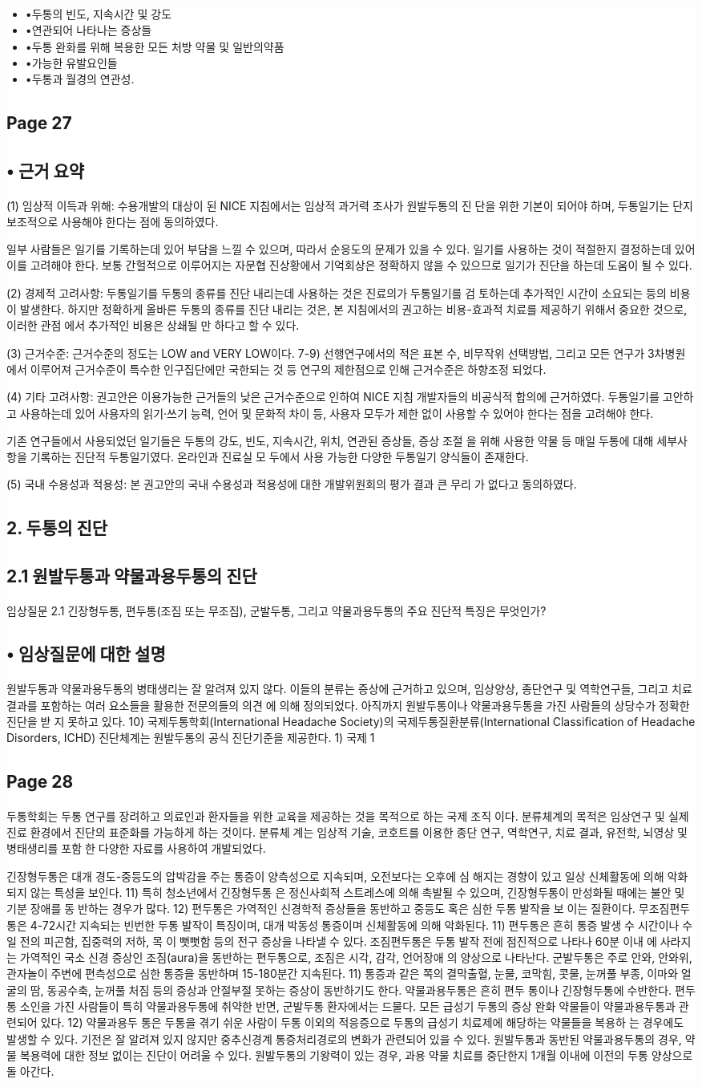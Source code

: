 - •두통의 빈도, 지속시간 및 강도
- •연관되어 나타나는 증상들
- •두통 완화를 위해 복용한 모든 처방 약물 및 일반의약품
- •가능한 유발요인들
- •두통과 월경의 연관성.

## Page 27

## • 근거 요약

(1) 임상적 이득과 위해: 수용개발의 대상이 된 NICE 지침에서는 임상적 과거력 조사가 원발두통의 진 단을 위한 기본이 되어야 하며, 두통일기는 단지 보조적으로 사용해야 한다는 점에 동의하였다.

일부 사람들은 일기를 기록하는데 있어 부담을 느낄 수 있으며, 따라서 순응도의 문제가 있을 수 있다. 일기를 사용하는 것이 적절한지 결정하는데 있어 이를 고려해야 한다. 보통 간헐적으로 이루어지는 자문협 진상황에서 기억회상은 정확하지 않을 수 있으므로 일기가 진단을 하는데 도움이 될 수 있다.

(2) 경제적 고려사항: 두통일기를 두통의 종류를 진단 내리는데 사용하는 것은 진료의가 두통일기를 검 토하는데 추가적인 시간이 소요되는 등의 비용이 발생한다. 하지만 정확하게 올바른 두통의 종류를 진단 내리는 것은, 본 지침에서의 권고하는 비용-효과적 치료를 제공하기 위해서 중요한 것으로, 이러한 관점 에서 추가적인 비용은 상쇄될 만 하다고 할 수 있다.

(3) 근거수준: 근거수준의 정도는 LOW and VERY LOW이다. 7-9)  선행연구에서의 적은 표본 수, 비무작위 선택방법, 그리고 모든 연구가 3차병원에서 이루어져 근거수준이 특수한 인구집단에만 국한되는 것 등 연구의 제한점으로 인해 근거수준은 하향조정 되었다.

(4) 기타 고려사항: 권고안은 이용가능한 근거들의 낮은 근거수준으로 인하여 NICE 지침 개발자들의 비공식적 합의에 근거하였다. 두통일기를 고안하고 사용하는데 있어 사용자의 읽기·쓰기 능력, 언어 및 문화적 차이 등, 사용자 모두가 제한 없이 사용할 수 있어야 한다는 점을 고려해야 한다.

기존 연구들에서 사용되었던 일기들은 두통의 강도, 빈도, 지속시간, 위치, 연관된 증상들, 증상 조절 을 위해 사용한 약물 등 매일 두통에 대해 세부사항을 기록하는 진단적 두통일기였다. 온라인과 진료실 모 두에서 사용 가능한 다양한 두통일기 양식들이 존재한다.

(5) 국내 수용성과 적용성: 본 권고안의 국내 수용성과 적용성에 대한 개발위원회의 평가 결과 큰 무리 가 없다고 동의하였다.

## 2. 두통의 진단

## 2.1 원발두통과 약물과용두통의 진단

임상질문 2.1 긴장형두통, 편두통(조짐 또는 무조짐), 군발두통, 그리고 약물과용두통의 주요 진단적 특징은 무엇인가?

## • 임상질문에 대한 설명

원발두통과 약물과용두통의 병태생리는 잘 알려져 있지 않다. 이들의 분류는 증상에 근거하고 있으며, 임상양상, 종단연구 및 역학연구들, 그리고 치료 결과를 포함하는 여러 요소들을 활용한 전문의들의 의견 에 의해 정의되었다. 아직까지 원발두통이나 약물과용두통을 가진 사람들의 상당수가 정확한 진단을 받 지 못하고 있다. 10)  국제두통학회(International Headache Society)의 국제두통질환분류(International Classification of Headache Disorders, ICHD) 진단체계는 원발두통의 공식 진단기준을 제공한다. 1)  국제 1

## Page 28

두통학회는 두통 연구를 장려하고 의료인과 환자들을 위한 교육을 제공하는 것을 목적으로 하는 국제 조직 이다. 분류체계의 목적은 임상연구 및 실제 진료 환경에서 진단의 표준화를 가능하게 하는 것이다. 분류체 계는 임상적 기술, 코호트를 이용한 종단 연구, 역학연구, 치료 결과, 유전학, 뇌영상 및 병태생리를 포함 한 다양한 자료를 사용하여 개발되었다.

긴장형두통은 대개 경도-중등도의 압박감을 주는 통증이 양측성으로 지속되며, 오전보다는 오후에 심 해지는 경향이 있고 일상 신체활동에 의해 악화되지 않는 특성을 보인다. 11)  특히 청소년에서 긴장형두통 은 정신사회적 스트레스에 의해 촉발될 수 있으며, 긴장형두통이 만성화될 때에는 불안 및 기분 장애를 동 반하는 경우가 많다. 12)  편두통은 가역적인 신경학적 증상들을 동반하고 중등도 혹은 심한 두통 발작을 보 이는 질환이다. 무조짐편두통은 4-72시간 지속되는 빈번한 두통 발작이 특징이며, 대개 박동성 통증이며 신체활동에 의해 악화된다. 11)  편두통은 흔히 통증 발생 수 시간이나 수 일 전의 피곤함, 집중력의 저하, 목 이 뻣뻣함 등의 전구 증상을 나타낼 수 있다. 조짐편두통은 두통 발작 전에 점진적으로 나타나 60분 이내 에 사라지는 가역적인 국소 신경 증상인 조짐(aura)을 동반하는 편두통으로, 조짐은 시각, 감각, 언어장애 의 양상으로 나타난다. 군발두통은 주로 안와, 안와위, 관자놀이 주변에 편측성으로 심한 통증을 동반하며 15-180분간 지속된다. 11)  통증과 같은 쪽의 결막출혈, 눈물, 코막힘, 콧물, 눈꺼풀 부종, 이마와 얼굴의 땀, 동공수축, 눈꺼풀 처짐 등의 증상과 안절부절 못하는 증상이 동반하기도 한다. 약물과용두통은 흔히 편두 통이나 긴장형두통에 수반한다. 편두통 소인을 가진 사람들이 특히 약물과용두통에 취약한 반면, 군발두통 환자에서는 드물다. 모든 급성기 두통의 증상 완화 약물들이 약물과용두통과 관련되어 있다. 12)  약물과용두 통은 두통을 겪기 쉬운 사람이 두통 이외의 적응증으로 두통의 급성기 치료제에 해당하는 약물들을 복용하 는 경우에도 발생할 수 있다. 기전은 잘 알려져 있지 않지만 중추신경계 통증처리경로의 변화가 관련되어 있을 수 있다. 원발두통과 동반된 약물과용두통의 경우, 약물 복용력에 대한 정보 없이는 진단이 어려울 수 있다. 원발두통의 기왕력이 있는 경우, 과용 약물 치료를 중단한지 1개월 이내에 이전의 두통 양상으로 돌 아간다.
